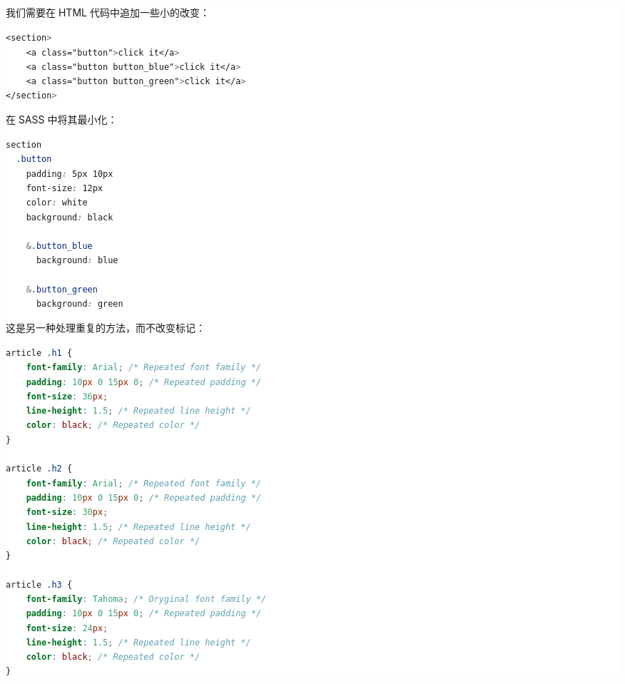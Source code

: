 我们需要在 HTML 代码中追加一些小的改变：

```css
<section>
    <a class="button">click it</a>
    <a class="button button_blue">click it</a>
    <a class="button button_green">click it</a>
</section>
```

在 SASS 中将其最小化：

```css
section
  .button
    padding: 5px 10px
    font-size: 12px
    color: white
    background: black

    &.button_blue
      background: blue

    &.button_green
      background: green
```

这是另一种处理重复的方法，而不改变标记：

```css
article .h1 {
    font-family: Arial; /* Repeated font family */
    padding: 10px 0 15px 0; /* Repeated padding */
    font-size: 36px;
    line-height: 1.5; /* Repeated line height */
    color: black; /* Repeated color */
}

article .h2 {
    font-family: Arial; /* Repeated font family */
    padding: 10px 0 15px 0; /* Repeated padding */
    font-size: 30px;
    line-height: 1.5; /* Repeated line height */
    color: black; /* Repeated color */
}

article .h3 {
    font-family: Tahoma; /* Oryginal font family */
    padding: 10px 0 15px 0; /* Repeated padding */
    font-size: 24px;
    line-height: 1.5; /* Repeated line height */
    color: black; /* Repeated color */
}
```
